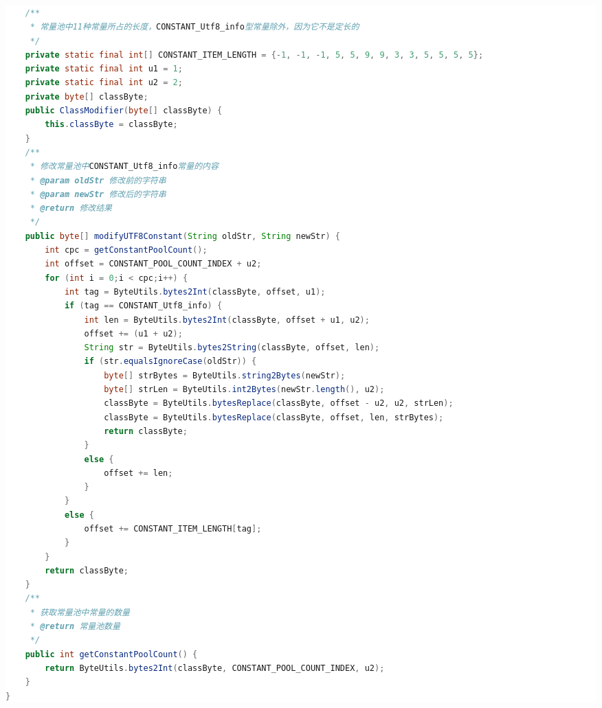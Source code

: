 ```java
    /**
     * 常量池中11种常量所占的长度，CONSTANT_Utf8_info型常量除外，因为它不是定长的 
     */
    private static final int[] CONSTANT_ITEM_LENGTH = {-1, -1, -1, 5, 5, 9, 9, 3, 3, 5, 5, 5, 5};
    private static final int u1 = 1;
    private static final int u2 = 2;
    private byte[] classByte;
    public ClassModifier(byte[] classByte) {
        this.classByte = classByte;
    }
    /**
     * 修改常量池中CONSTANT_Utf8_info常量的内容 
     * @param oldStr 修改前的字符串 
     * @param newStr 修改后的字符串 
     * @return 修改结果 
     */
    public byte[] modifyUTF8Constant(String oldStr, String newStr) {
        int cpc = getConstantPoolCount();
        int offset = CONSTANT_POOL_COUNT_INDEX + u2;
        for (int i = 0;i < cpc;i++) {
            int tag = ByteUtils.bytes2Int(classByte, offset, u1);
            if (tag == CONSTANT_Utf8_info) {
                int len = ByteUtils.bytes2Int(classByte, offset + u1, u2);
                offset += (u1 + u2);
                String str = ByteUtils.bytes2String(classByte, offset, len);
                if (str.equalsIgnoreCase(oldStr)) {
                    byte[] strBytes = ByteUtils.string2Bytes(newStr);
                    byte[] strLen = ByteUtils.int2Bytes(newStr.length(), u2);
                    classByte = ByteUtils.bytesReplace(classByte, offset - u2, u2, strLen);
                    classByte = ByteUtils.bytesReplace(classByte, offset, len, strBytes);
                    return classByte;
                }
                else {
                    offset += len;
                }
            }
            else {
                offset += CONSTANT_ITEM_LENGTH[tag];
            }
        }
        return classByte;
    }
    /**
     * 获取常量池中常量的数量 
     * @return 常量池数量 
     */
    public int getConstantPoolCount() {
        return ByteUtils.bytes2Int(classByte, CONSTANT_POOL_COUNT_INDEX, u2);
    }
}
```
